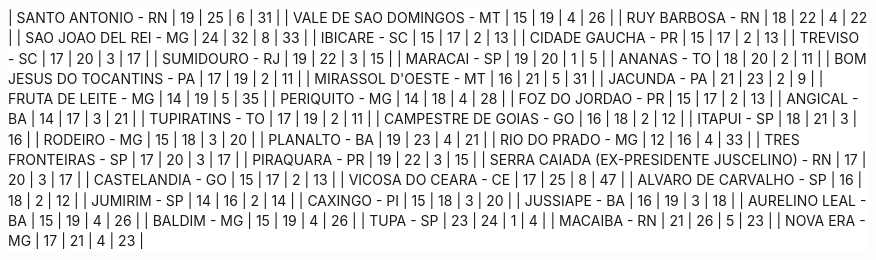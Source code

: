 | SANTO ANTONIO - RN | 19 | 25 | 6 | 31 |
| VALE DE SAO DOMINGOS - MT | 15 | 19 | 4 | 26 |
| RUY BARBOSA - RN | 18 | 22 | 4 | 22 |
| SAO JOAO DEL REI - MG | 24 | 32 | 8 | 33 |
| IBICARE - SC | 15 | 17 | 2 | 13 |
| CIDADE GAUCHA - PR | 15 | 17 | 2 | 13 |
| TREVISO - SC | 17 | 20 | 3 | 17 |
| SUMIDOURO - RJ | 19 | 22 | 3 | 15 |
| MARACAI - SP | 19 | 20 | 1 | 5 |
| ANANAS - TO | 18 | 20 | 2 | 11 |
| BOM JESUS DO TOCANTINS - PA | 17 | 19 | 2 | 11 |
| MIRASSOL D'OESTE - MT | 16 | 21 | 5 | 31 |
| JACUNDA - PA | 21 | 23 | 2 | 9 |
| FRUTA DE LEITE - MG | 14 | 19 | 5 | 35 |
| PERIQUITO - MG | 14 | 18 | 4 | 28 |
| FOZ DO JORDAO - PR | 15 | 17 | 2 | 13 |
| ANGICAL - BA | 14 | 17 | 3 | 21 |
| TUPIRATINS - TO | 17 | 19 | 2 | 11 |
| CAMPESTRE DE GOIAS - GO | 16 | 18 | 2 | 12 |
| ITAPUI - SP | 18 | 21 | 3 | 16 |
| RODEIRO - MG | 15 | 18 | 3 | 20 |
| PLANALTO - BA | 19 | 23 | 4 | 21 |
| RIO DO PRADO - MG | 12 | 16 | 4 | 33 |
| TRES FRONTEIRAS - SP | 17 | 20 | 3 | 17 |
| PIRAQUARA - PR | 19 | 22 | 3 | 15 |
| SERRA CAIADA (EX-PRESIDENTE JUSCELINO) - RN | 17 | 20 | 3 | 17 |
| CASTELANDIA - GO | 15 | 17 | 2 | 13 |
| VICOSA DO CEARA - CE | 17 | 25 | 8 | 47 |
| ALVARO DE CARVALHO - SP | 16 | 18 | 2 | 12 |
| JUMIRIM - SP | 14 | 16 | 2 | 14 |
| CAXINGO - PI | 15 | 18 | 3 | 20 |
| JUSSIAPE - BA | 16 | 19 | 3 | 18 |
| AURELINO LEAL - BA | 15 | 19 | 4 | 26 |
| BALDIM - MG | 15 | 19 | 4 | 26 |
| TUPA - SP | 23 | 24 | 1 | 4 |
| MACAIBA - RN | 21 | 26 | 5 | 23 |
| NOVA ERA - MG | 17 | 21 | 4 | 23 |